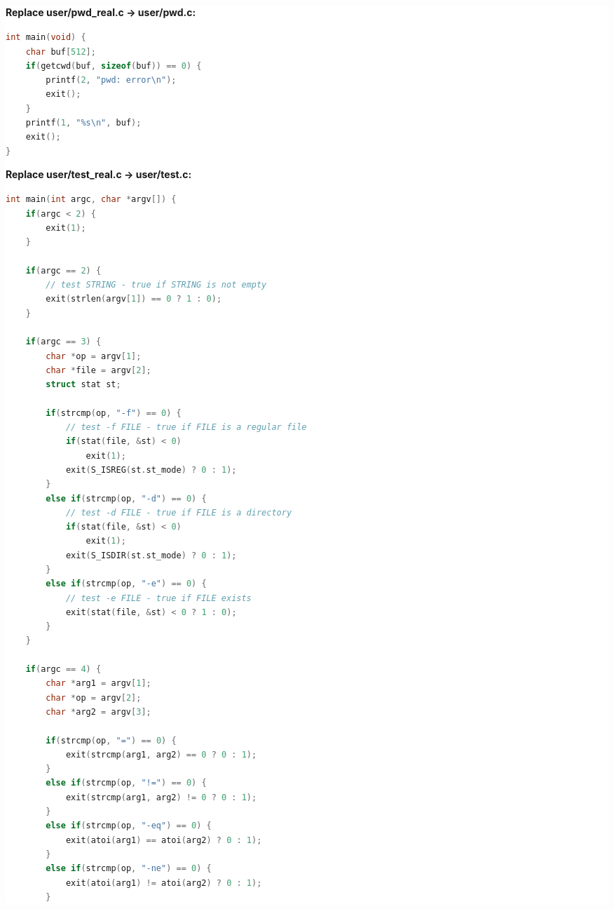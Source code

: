 **Replace user/pwd_real.c → user/pwd.c:**
```c
int main(void) {
    char buf[512];
    if(getcwd(buf, sizeof(buf)) == 0) {
        printf(2, "pwd: error\n");
        exit();
    }
    printf(1, "%s\n", buf);
    exit();
}
```

**Replace user/test_real.c → user/test.c:**
```c
int main(int argc, char *argv[]) {
    if(argc < 2) {
        exit(1);
    }
    
    if(argc == 2) {
        // test STRING - true if STRING is not empty
        exit(strlen(argv[1]) == 0 ? 1 : 0);
    }
    
    if(argc == 3) {
        char *op = argv[1];
        char *file = argv[2];
        struct stat st;
        
        if(strcmp(op, "-f") == 0) {
            // test -f FILE - true if FILE is a regular file
            if(stat(file, &st) < 0)
                exit(1);
            exit(S_ISREG(st.st_mode) ? 0 : 1);
        }
        else if(strcmp(op, "-d") == 0) {
            // test -d FILE - true if FILE is a directory
            if(stat(file, &st) < 0)
                exit(1);
            exit(S_ISDIR(st.st_mode) ? 0 : 1);
        }
        else if(strcmp(op, "-e") == 0) {
            // test -e FILE - true if FILE exists
            exit(stat(file, &st) < 0 ? 1 : 0);
        }
    }
    
    if(argc == 4) {
        char *arg1 = argv[1];
        char *op = argv[2];
        char *arg2 = argv[3];
        
        if(strcmp(op, "=") == 0) {
            exit(strcmp(arg1, arg2) == 0 ? 0 : 1);
        }
        else if(strcmp(op, "!=") == 0) {
            exit(strcmp(arg1, arg2) != 0 ? 0 : 1);
        }
        else if(strcmp(op, "-eq") == 0) {
            exit(atoi(arg1) == atoi(arg2) ? 0 : 1);
        }
        else if(strcmp(op, "-ne") == 0) {
            exit(atoi(arg1) != atoi(arg2) ? 0 : 1);
        }
```